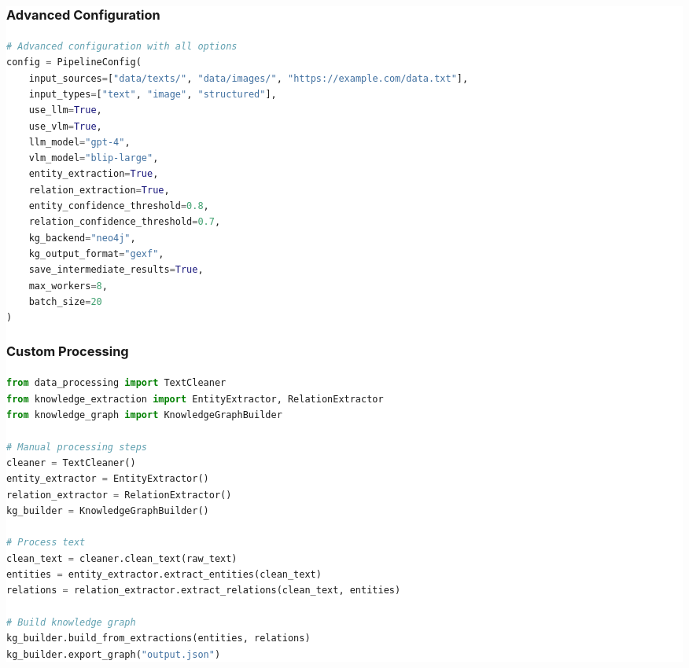 ### Advanced Configuration

```python
# Advanced configuration with all options
config = PipelineConfig(
    input_sources=["data/texts/", "data/images/", "https://example.com/data.txt"],
    input_types=["text", "image", "structured"],
    use_llm=True,
    use_vlm=True,
    llm_model="gpt-4",
    vlm_model="blip-large",
    entity_extraction=True,
    relation_extraction=True,
    entity_confidence_threshold=0.8,
    relation_confidence_threshold=0.7,
    kg_backend="neo4j",
    kg_output_format="gexf",
    save_intermediate_results=True,
    max_workers=8,
    batch_size=20
)
```

### Custom Processing

```python
from data_processing import TextCleaner
from knowledge_extraction import EntityExtractor, RelationExtractor
from knowledge_graph import KnowledgeGraphBuilder

# Manual processing steps
cleaner = TextCleaner()
entity_extractor = EntityExtractor()
relation_extractor = RelationExtractor()
kg_builder = KnowledgeGraphBuilder()

# Process text
clean_text = cleaner.clean_text(raw_text)
entities = entity_extractor.extract_entities(clean_text)
relations = relation_extractor.extract_relations(clean_text, entities)

# Build knowledge graph
kg_builder.build_from_extractions(entities, relations)
kg_builder.export_graph("output.json")
```